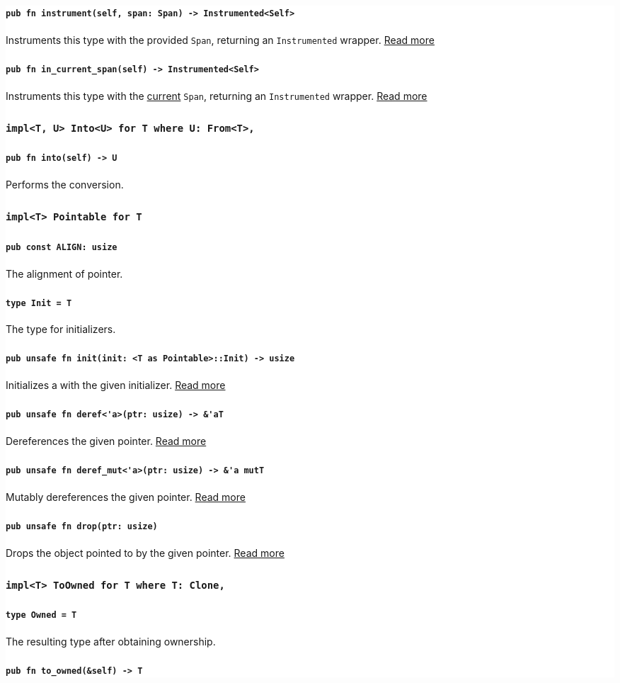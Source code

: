 #### `pub fn instrument(self, span: Span) -> Instrumented<Self>`

Instruments this type with the provided `Span`, returning an `Instrumented` wrapper. [Read more](https://docs.rs/tracing/0.1.25/tracing/instrument/trait.Instrument.html#method.instrument)

#### `pub fn in_current_span(self) -> Instrumented<Self>`

Instruments this type with the [current](/docs/api/rust/tauri/../struct.Span.html#method.current) `Span`, returning an `Instrumented` wrapper. [Read more](https://docs.rs/tracing/0.1.25/tracing/instrument/trait.Instrument.html#method.in_current_span)

### `impl<T, U> Into<U> for T where U: From<T>,`

#### `pub fn into(self) -> U`

Performs the conversion.

### `impl<T> Pointable for T`

#### `pub const ALIGN: usize`

The alignment of pointer.

#### `type Init = T`

The type for initializers.

#### `pub unsafe fn init(init: <T as Pointable>::Init) -> usize`

Initializes a with the given initializer. [Read more](/docs/api/rust/tauri/about:blank#tymethod.init)

#### `pub unsafe fn deref<'a>(ptr: usize) -> &'aT`

Dereferences the given pointer. [Read more](/docs/api/rust/tauri/about:blank#tymethod.deref)

#### `pub unsafe fn deref_mut<'a>(ptr: usize) -> &'a mutT`

Mutably dereferences the given pointer. [Read more](/docs/api/rust/tauri/about:blank#tymethod.deref_mut)

#### `pub unsafe fn drop(ptr: usize)`

Drops the object pointed to by the given pointer. [Read more](/docs/api/rust/tauri/about:blank#tymethod.drop)

### `impl<T> ToOwned for T where T: Clone,`

#### `type Owned = T`

The resulting type after obtaining ownership.

#### `pub fn to_owned(&self) -> T`

